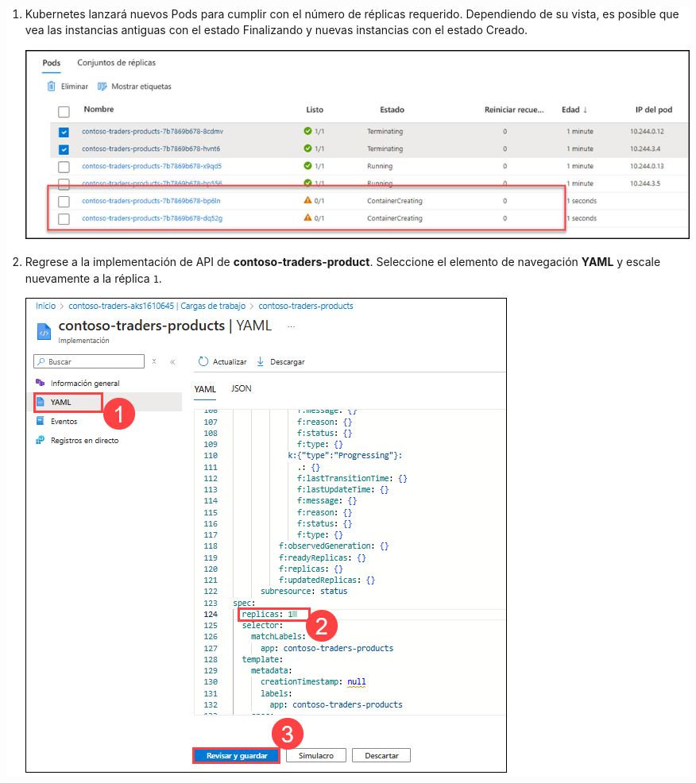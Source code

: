 1. Kubernetes lanzará nuevos Pods para cumplir con el número de réplicas requerido. Dependiendo de su vista, es posible que vea las instancias antiguas con el estado Finalizando y nuevas instancias con el estado Creado.

   ![API Pods cambiando de estado".](media/nwcontainer.png "API Pods cambiando de estado")

1. Regrese a la implementación de API de **contoso-traders-product**. Seleccione el elemento de navegación **YAML** y escale nuevamente a la réplica `1`.

   ![Editando YAML.](media/new-cloud-native-spn-ex4-6.png "Editando YAML")
